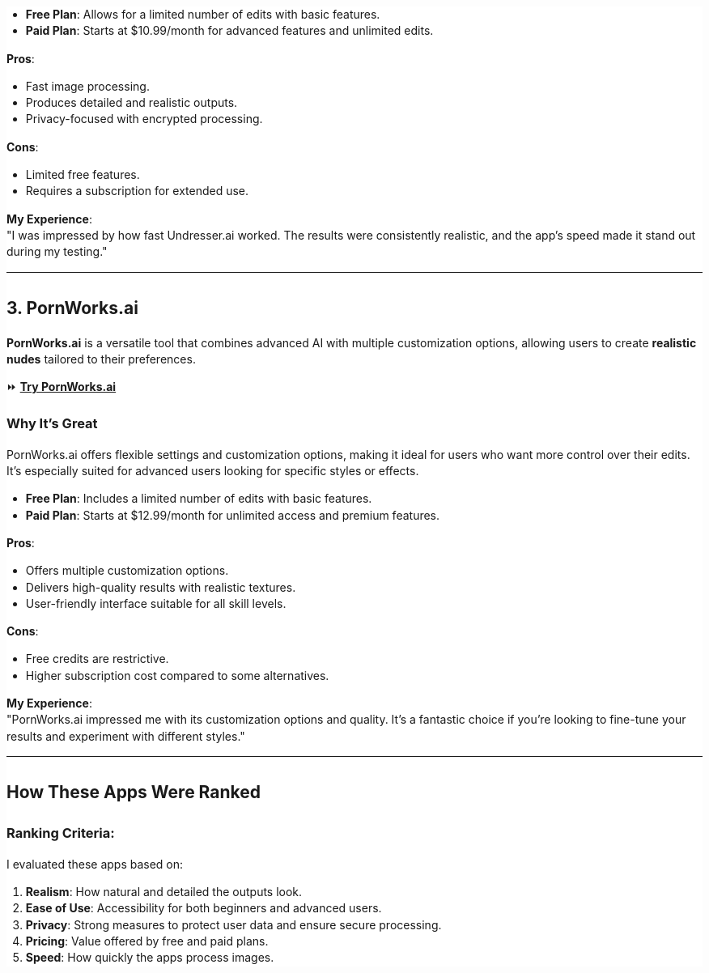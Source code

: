 - **Free Plan**: Allows for a limited number of edits with basic features.  
- **Paid Plan**: Starts at $10.99/month for advanced features and unlimited edits.

**Pros**:  
- Fast image processing.  
- Produces detailed and realistic outputs.  
- Privacy-focused with encrypted processing.

**Cons**:  
- Limited free features.  
- Requires a subscription for extended use.

**My Experience**:  
"I was impressed by how fast Undresser.ai worked. The results were consistently realistic, and the app’s speed made it stand out during my testing."

---

## **3. PornWorks.ai**

**PornWorks.ai** is a versatile tool that combines advanced AI with multiple customization options, allowing users to create **realistic nudes** tailored to their preferences.

⏩ [**Try PornWorks.ai**](https://bestaitools.top/fgRB)

### **Why It’s Great**  
PornWorks.ai offers flexible settings and customization options, making it ideal for users who want more control over their edits. It’s especially suited for advanced users looking for specific styles or effects.

- **Free Plan**: Includes a limited number of edits with basic features.  
- **Paid Plan**: Starts at $12.99/month for unlimited access and premium features.

**Pros**:  
- Offers multiple customization options.  
- Delivers high-quality results with realistic textures.  
- User-friendly interface suitable for all skill levels.

**Cons**:  
- Free credits are restrictive.  
- Higher subscription cost compared to some alternatives.

**My Experience**:  
"PornWorks.ai impressed me with its customization options and quality. It’s a fantastic choice if you’re looking to fine-tune your results and experiment with different styles."

---

## **How These Apps Were Ranked**

### **Ranking Criteria**:  
I evaluated these apps based on:
1. **Realism**: How natural and detailed the outputs look.  
2. **Ease of Use**: Accessibility for both beginners and advanced users.  
3. **Privacy**: Strong measures to protect user data and ensure secure processing.  
4. **Pricing**: Value offered by free and paid plans.  
5. **Speed**: How quickly the apps process images.
